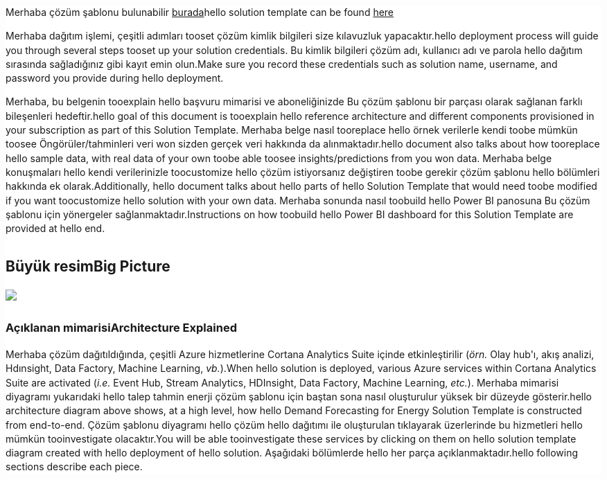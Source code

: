 <span data-ttu-id="ae1e4-110">Merhaba çözüm şablonu bulunabilir [burada](https://gallery.cortanaintelligence.com/SolutionTemplate/Demand-Forecasting-for-Energy-1)</span><span class="sxs-lookup"><span data-stu-id="ae1e4-110">hello solution template can be found [here](https://gallery.cortanaintelligence.com/SolutionTemplate/Demand-Forecasting-for-Energy-1)</span></span>

<span data-ttu-id="ae1e4-111">Merhaba dağıtım işlemi, çeşitli adımları tooset çözüm kimlik bilgileri size kılavuzluk yapacaktır.</span><span class="sxs-lookup"><span data-stu-id="ae1e4-111">hello deployment process will guide you through several steps tooset up your solution credentials.</span></span> <span data-ttu-id="ae1e4-112">Bu kimlik bilgileri çözüm adı, kullanıcı adı ve parola hello dağıtım sırasında sağladığınız gibi kayıt emin olun.</span><span class="sxs-lookup"><span data-stu-id="ae1e4-112">Make sure you record these credentials such as solution name, username, and password you provide during hello deployment.</span></span>

<span data-ttu-id="ae1e4-113">Merhaba, bu belgenin tooexplain hello başvuru mimarisi ve aboneliğinizde Bu çözüm şablonu bir parçası olarak sağlanan farklı bileşenleri hedeftir.</span><span class="sxs-lookup"><span data-stu-id="ae1e4-113">hello goal of this document is tooexplain hello reference architecture and different components provisioned in your subscription as part of this Solution Template.</span></span> <span data-ttu-id="ae1e4-114">Merhaba belge nasıl tooreplace hello örnek verilerle kendi toobe mümkün toosee Öngörüler/tahminleri veri won sizden gerçek veri hakkında da alınmaktadır.</span><span class="sxs-lookup"><span data-stu-id="ae1e4-114">hello document also talks about how tooreplace hello sample data, with real data of your own toobe able toosee insights/predictions from you won data.</span></span> <span data-ttu-id="ae1e4-115">Merhaba belge konuşmaları hello kendi verilerinizle toocustomize hello çözüm istiyorsanız değiştiren toobe gerekir çözüm şablonu hello bölümleri hakkında ek olarak.</span><span class="sxs-lookup"><span data-stu-id="ae1e4-115">Additionally, hello document talks about hello parts of hello Solution Template that would need toobe modified if you want toocustomize hello solution with your own data.</span></span> <span data-ttu-id="ae1e4-116">Merhaba sonunda nasıl toobuild hello Power BI panosuna Bu çözüm şablonu için yönergeler sağlanmaktadır.</span><span class="sxs-lookup"><span data-stu-id="ae1e4-116">Instructions on how toobuild hello Power BI dashboard for this Solution Template are provided at hello end.</span></span>

## <a name="big-picture"></a><span data-ttu-id="ae1e4-117">**Büyük resim**</span><span class="sxs-lookup"><span data-stu-id="ae1e4-117">**Big Picture**</span></span>
![](media/cortana-analytics-technical-guide-demand-forecast/ca-topologies-energy-forecasting.png)

### <a name="architecture-explained"></a><span data-ttu-id="ae1e4-118">Açıklanan mimarisi</span><span class="sxs-lookup"><span data-stu-id="ae1e4-118">Architecture Explained</span></span>
<span data-ttu-id="ae1e4-119">Merhaba çözüm dağıtıldığında, çeşitli Azure hizmetlerine Cortana Analytics Suite içinde etkinleştirilir (*örn.* Olay hub'ı, akış analizi, Hdınsight, Data Factory, Machine Learning, *vb.*).</span><span class="sxs-lookup"><span data-stu-id="ae1e4-119">When hello solution is deployed, various Azure services within Cortana Analytics Suite are activated (*i.e.* Event Hub, Stream Analytics, HDInsight, Data Factory, Machine Learning, *etc.*).</span></span> <span data-ttu-id="ae1e4-120">Merhaba mimarisi diyagramı yukarıdaki hello talep tahmin enerji çözüm şablonu için baştan sona nasıl oluşturulur yüksek bir düzeyde gösterir.</span><span class="sxs-lookup"><span data-stu-id="ae1e4-120">hello architecture diagram above shows, at a high level, how hello Demand Forecasting for Energy Solution Template is constructed from end-to-end.</span></span> <span data-ttu-id="ae1e4-121">Çözüm şablonu diyagramı hello çözüm hello dağıtımı ile oluşturulan tıklayarak üzerlerinde bu hizmetleri hello mümkün tooinvestigate olacaktır.</span><span class="sxs-lookup"><span data-stu-id="ae1e4-121">You will be able tooinvestigate these services by clicking on them on hello solution template diagram created with hello deployment of hello solution.</span></span> <span data-ttu-id="ae1e4-122">Aşağıdaki bölümlerde hello her parça açıklanmaktadır.</span><span class="sxs-lookup"><span data-stu-id="ae1e4-122">hello following sections describe each piece.</span></span>
